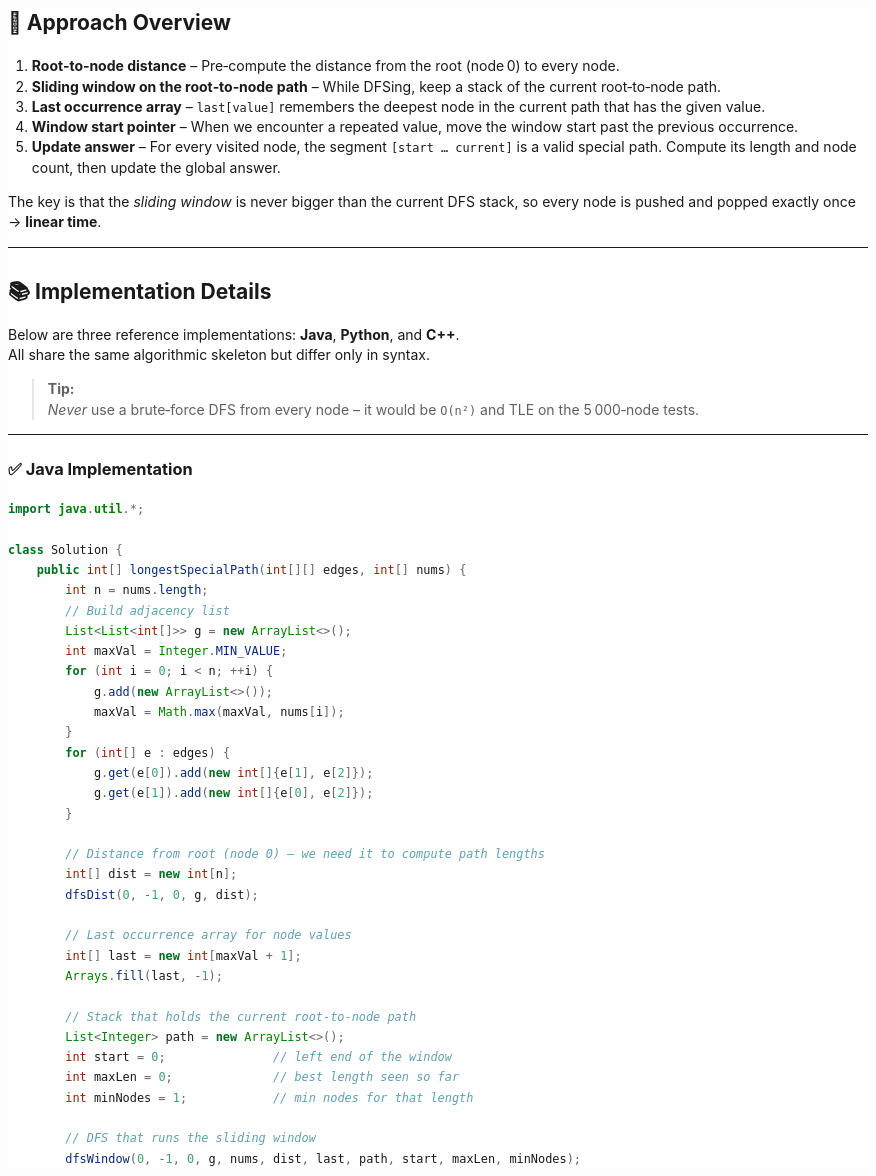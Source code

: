 
## 🧠 Approach Overview

1. **Root‑to‑node distance** – Pre‑compute the distance from the root (node 0) to every node.  
2. **Sliding window on the root‑to‑node path** – While DFSing, keep a stack of the current root‑to‑node path.  
3. **Last occurrence array** – `last[value]` remembers the deepest node in the current path that has the given value.  
4. **Window start pointer** – When we encounter a repeated value, move the window start past the previous occurrence.  
5. **Update answer** – For every visited node, the segment `[start … current]` is a valid special path. Compute its length and node count, then update the global answer.

The key is that the *sliding window* is never bigger than the current DFS stack, so every node is pushed and popped exactly once → **linear time**.

---

## 📚 Implementation Details  

Below are three reference implementations: **Java**, **Python**, and **C++**.  
All share the same algorithmic skeleton but differ only in syntax.

> **Tip:**  
> *Never* use a brute‑force DFS from every node – it would be `O(n²)` and TLE on the 5 000‑node tests.

---

### ✅ Java Implementation

```java
import java.util.*;

class Solution {
    public int[] longestSpecialPath(int[][] edges, int[] nums) {
        int n = nums.length;
        // Build adjacency list
        List<List<int[]>> g = new ArrayList<>();
        int maxVal = Integer.MIN_VALUE;
        for (int i = 0; i < n; ++i) {
            g.add(new ArrayList<>());
            maxVal = Math.max(maxVal, nums[i]);
        }
        for (int[] e : edges) {
            g.get(e[0]).add(new int[]{e[1], e[2]});
            g.get(e[1]).add(new int[]{e[0], e[2]});
        }

        // Distance from root (node 0) – we need it to compute path lengths
        int[] dist = new int[n];
        dfsDist(0, -1, 0, g, dist);

        // Last occurrence array for node values
        int[] last = new int[maxVal + 1];
        Arrays.fill(last, -1);

        // Stack that holds the current root‑to‑node path
        List<Integer> path = new ArrayList<>();
        int start = 0;               // left end of the window
        int maxLen = 0;              // best length seen so far
        int minNodes = 1;            // min nodes for that length

        // DFS that runs the sliding window
        dfsWindow(0, -1, 0, g, nums, dist, last, path, start, maxLen, minNodes);
```